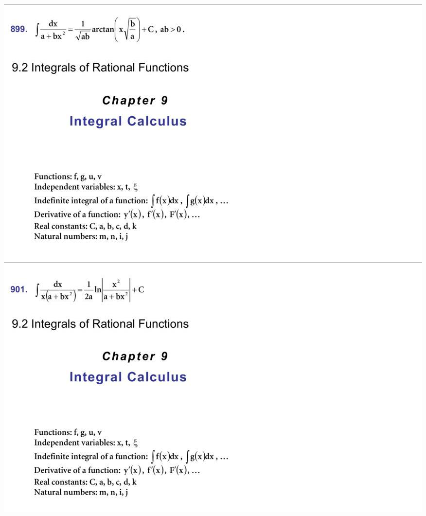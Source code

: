<hr><img src="slices-1300/09 integral calculus/02/01/pg_0240-000_0009.jpg"><br><img src="slices-1300/09 integral calculus/02/pg_0238-000_0006.jpg"><br><img src="slices-1300/09 integral calculus/pg_0237-000_0000.jpg">
<hr><img src="slices-1300/09 integral calculus/02/01/pg_0241-000_0000.jpg"><br><img src="slices-1300/09 integral calculus/02/pg_0238-000_0006.jpg"><br><img src="slices-1300/09 integral calculus/pg_0237-000_0000.jpg">